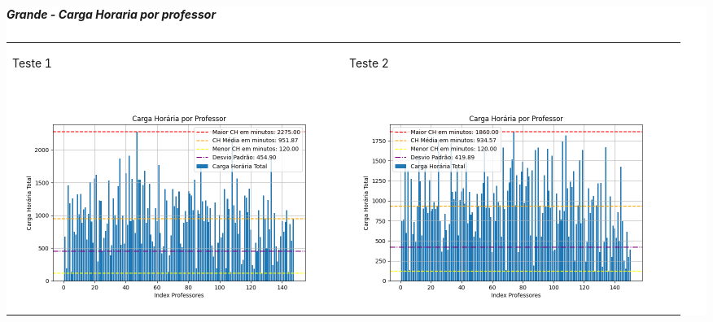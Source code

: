 
##### Grande - Carga Horaria por professor
<table>
  <tr>
    <td>
      <p>Teste 1</p><br><img src="assets/img/alg_genetico/ch_professor_resultado_final_melhor_full_teste_1.png" alt="Grande Teste 1" width="400"/>
    </td>
    <td>
      <p>Teste 2</p><br><img src="assets/img/alg_genetico/ch_professor_resultado_final_melhor_full_teste_2.png" alt="Grande Teste 2" width="400"/>
    </td>
  </tr>
  <tr>
    <td>